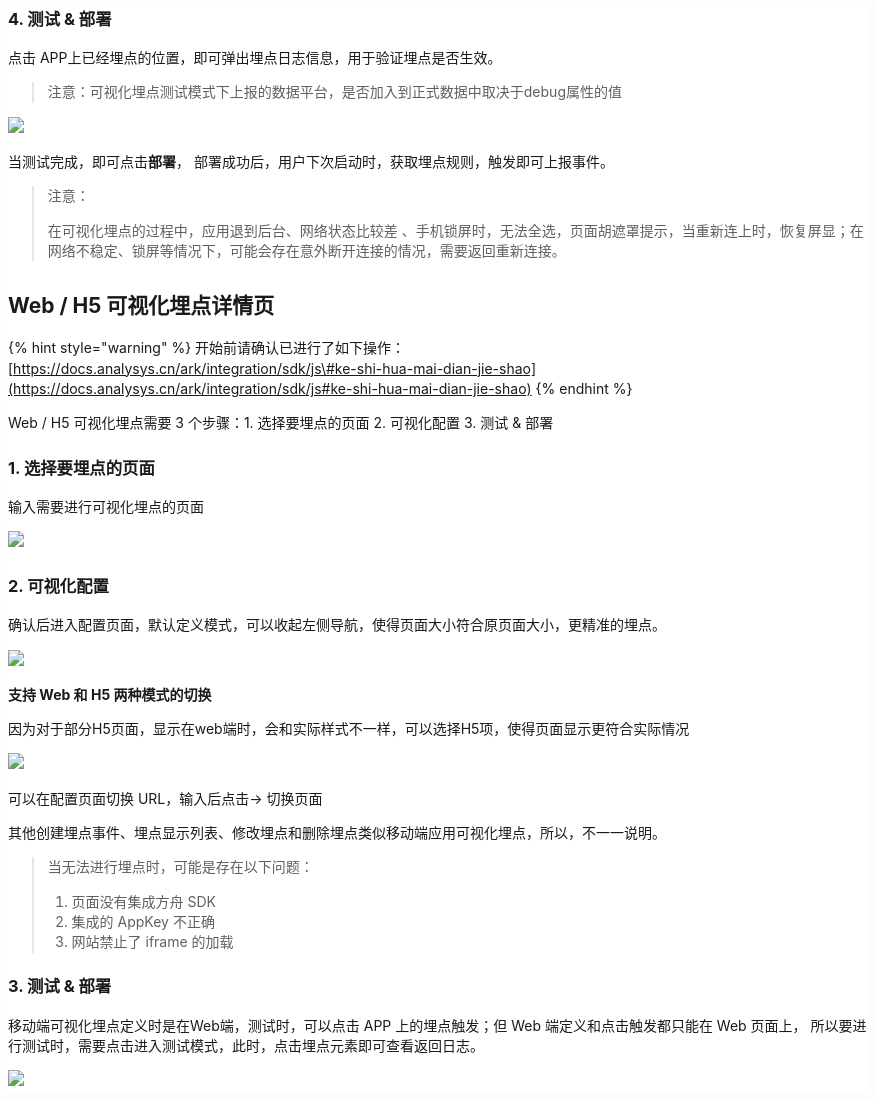 ### 4. 测试 & 部署

点击 APP上已经埋点的位置，即可弹出埋点日志信息，用于验证埋点是否生效。

> 注意：可视化埋点测试模式下上报的数据平台，是否加入到正式数据中取决于debug属性的值

![ ](https://imguserradar.analysys.cn/fangzhou/img/2018/08/201808122339019984.png)

当测试完成，即可点击**部署**， 部署成功后，用户下次启动时，获取埋点规则，触发即可上报事件。

> 注意：
>
> 在可视化埋点的过程中，应用退到后台、网络状态比较差 、手机锁屏时，无法全选，页面胡遮罩提示，当重新连上时，恢复屏显；在网络不稳定、锁屏等情况下，可能会存在意外断开连接的情况，需要返回重新连接。

## Web / H5 可视化埋点详情页

{% hint style="warning" %}
开始前请确认已进行了如下操作：  
[https://docs.analysys.cn/ark/integration/sdk/js\#ke-shi-hua-mai-dian-jie-shao](https://docs.analysys.cn/ark/integration/sdk/js#ke-shi-hua-mai-dian-jie-shao)
{% endhint %}

Web / H5 可视化埋点需要 3 个步骤：1. 选择要埋点的页面 2. 可视化配置 3. 测试 & 部署

### 1. 选择要埋点的页面

输入需要进行可视化埋点的页面

![ ](https://imguserradar.analysys.cn/fangzhou/img/2018/08/201808122342136711.png)

### 2. 可视化配置

确认后进入配置页面，默认定义模式，可以收起左侧导航，使得页面大小符合原页面大小，更精准的埋点。

![ ](https://imguserradar.analysys.cn/fangzhou/img/2018/08/201808211144205234.png)

**支持 Web 和 H5 两种模式的切换**

因为对于部分H5页面，显示在web端时，会和实际样式不一样，可以选择H5项，使得页面显示更符合实际情况

![ ](https://imguserradar.analysys.cn/fangzhou/img/2018/08/201808211144207454.png)

可以在配置页面切换 URL，输入后点击→ 切换页面

其他创建埋点事件、埋点显示列表、修改埋点和删除埋点类似移动端应用可视化埋点，所以，不一一说明。

> 当无法进行埋点时，可能是存在以下问题：
>
> 1. 页面没有集成方舟 SDK
> 2. 集成的 AppKey 不正确
> 3. 网站禁止了 iframe 的加载

### 3. 测试 & 部署

移动端可视化埋点定义时是在Web端，测试时，可以点击 APP 上的埋点触发；但 Web 端定义和点击触发都只能在 Web 页面上， 所以要进行测试时，需要点击进入测试模式，此时，点击埋点元素即可查看返回日志。

![ ](https://imguserradar.analysys.cn/fangzhou/img/2018/08/201808130006002759.png)

